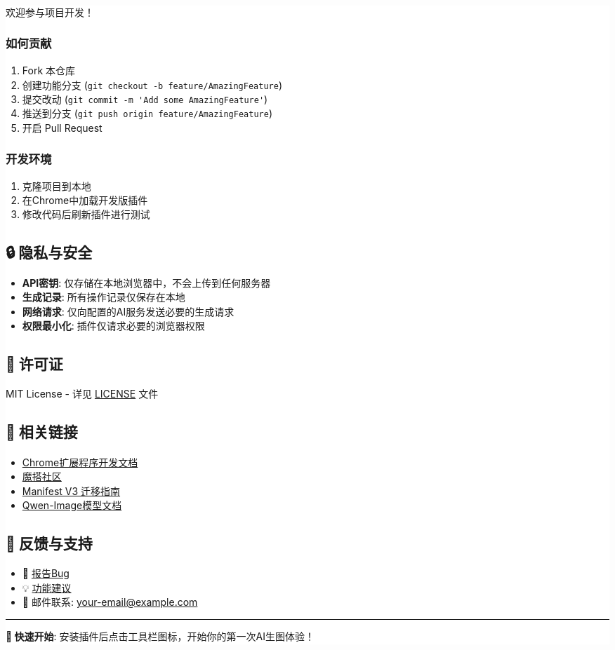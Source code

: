 欢迎参与项目开发！

### 如何贡献
1. Fork 本仓库
2. 创建功能分支 (`git checkout -b feature/AmazingFeature`)
3. 提交改动 (`git commit -m 'Add some AmazingFeature'`)
4. 推送到分支 (`git push origin feature/AmazingFeature`)
5. 开启 Pull Request

### 开发环境
1. 克隆项目到本地
2. 在Chrome中加载开发版插件
3. 修改代码后刷新插件进行测试

## 🔒 隐私与安全

- **API密钥**: 仅存储在本地浏览器中，不会上传到任何服务器
- **生成记录**: 所有操作记录仅保存在本地
- **网络请求**: 仅向配置的AI服务发送必要的生成请求
- **权限最小化**: 插件仅请求必要的浏览器权限

## 📄 许可证

MIT License - 详见 [LICENSE](LICENSE) 文件

## 🔗 相关链接

- [Chrome扩展程序开发文档](https://developer.chrome.com/docs/extensions/)
- [魔搭社区](https://modelscope.cn/)
- [Manifest V3 迁移指南](https://developer.chrome.com/docs/extensions/mv3/)
- [Qwen-Image模型文档](https://modelscope.cn/models/Qwen/Qwen-Image)

## 💬 反馈与支持

- 🐛 [报告Bug](https://github.com/your-repo/novel2img/issues)
- 💡 [功能建议](https://github.com/your-repo/novel2img/discussions)
- 📧 邮件联系: your-email@example.com

---

**🎯 快速开始**: 安装插件后点击工具栏图标，开始你的第一次AI生图体验！